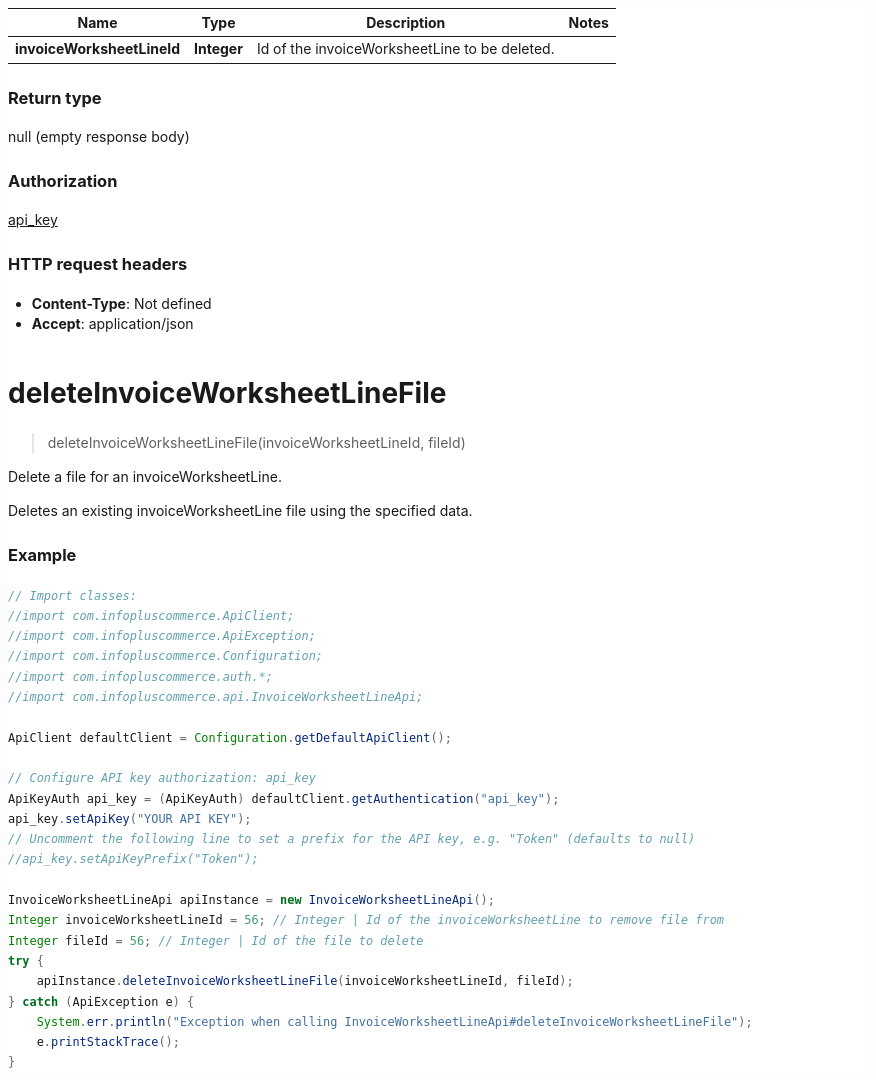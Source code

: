 Name | Type | Description  | Notes
------------- | ------------- | ------------- | -------------
 **invoiceWorksheetLineId** | **Integer**| Id of the invoiceWorksheetLine to be deleted. |

### Return type

null (empty response body)

### Authorization

[api_key](../README.md#api_key)

### HTTP request headers

 - **Content-Type**: Not defined
 - **Accept**: application/json

<a name="deleteInvoiceWorksheetLineFile"></a>
# **deleteInvoiceWorksheetLineFile**
> deleteInvoiceWorksheetLineFile(invoiceWorksheetLineId, fileId)

Delete a file for an invoiceWorksheetLine.

Deletes an existing invoiceWorksheetLine file using the specified data.

### Example
```java
// Import classes:
//import com.infopluscommerce.ApiClient;
//import com.infopluscommerce.ApiException;
//import com.infopluscommerce.Configuration;
//import com.infopluscommerce.auth.*;
//import com.infopluscommerce.api.InvoiceWorksheetLineApi;

ApiClient defaultClient = Configuration.getDefaultApiClient();

// Configure API key authorization: api_key
ApiKeyAuth api_key = (ApiKeyAuth) defaultClient.getAuthentication("api_key");
api_key.setApiKey("YOUR API KEY");
// Uncomment the following line to set a prefix for the API key, e.g. "Token" (defaults to null)
//api_key.setApiKeyPrefix("Token");

InvoiceWorksheetLineApi apiInstance = new InvoiceWorksheetLineApi();
Integer invoiceWorksheetLineId = 56; // Integer | Id of the invoiceWorksheetLine to remove file from
Integer fileId = 56; // Integer | Id of the file to delete
try {
    apiInstance.deleteInvoiceWorksheetLineFile(invoiceWorksheetLineId, fileId);
} catch (ApiException e) {
    System.err.println("Exception when calling InvoiceWorksheetLineApi#deleteInvoiceWorksheetLineFile");
    e.printStackTrace();
}
```
